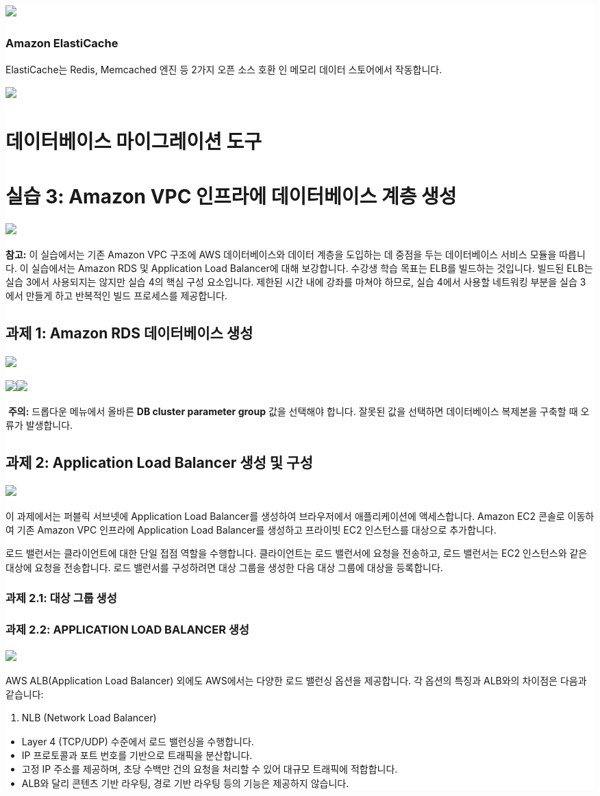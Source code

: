 ![](Pasted%20image%2020240602183353.png)

### Amazon ElastiCache

ElastiCache는 Redis, Memcached 엔진 등 2가지 오픈 소스 호환 인 메모리 데이터 스토어에서 작동합니다.

![](Pasted%20image%2020240602183442.png)

# 데이터베이스 마이그레이션 도구

# 실습 3: Amazon VPC 인프라에 데이터베이스 계층 생성

![](Pasted%20image%2020240602184016.png)


**참고:** 이 실습에서는 기존 Amazon VPC 구조에 AWS 데이터베이스와 데이터 계층을 도입하는 데 중점을 두는 데이터베이스 서비스 모듈을 따릅니다. 이 실습에서는 Amazon RDS 및 Application Load Balancer에 대해 보강합니다. 수강생 학습 목표는 ELB를 빌드하는 것입니다. 빌드된 ELB는 실습 3에서 사용되지는 않지만 실습 4의 핵심 구성 요소입니다. 제한된 시간 내에 강좌를 마쳐야 하므로, 실습 4에서 사용할 네트워킹 부분을 실습 3에서 만들게 하고 반복적인 빌드 프로세스를 제공합니다.

## 과제 1: Amazon RDS 데이터베이스 생성

![](Pasted%20image%2020240602194311.png)

![](Pasted%20image%2020240602194250.png)![](Pasted%20image%2020240602194522.png)

 **주의:** 드롭다운 메뉴에서 올바른 **DB cluster parameter group** 값을 선택해야 합니다. 잘못된 값을 선택하면 데이터베이스 복제본을 구축할 때 오류가 발생합니다.

## 과제 2: Application Load Balancer 생성 및 구성

![](Pasted%20image%2020240602194810.png)

이 과제에서는 퍼블릭 서브넷에 Application Load Balancer를 생성하여 브라우저에서 애플리케이션에 액세스합니다. Amazon EC2 콘솔로 이동하여 기존 Amazon VPC 인프라에 Application Load Balancer를 생성하고 프라이빗 EC2 인스턴스를 대상으로 추가합니다.

로드 밸런서는 클라이언트에 대한 단일 접점 역할을 수행합니다. 클라이언트는 로드 밸런서에 요청을 전송하고, 로드 밸런서는 EC2 인스턴스와 같은 대상에 요청을 전송합니다. 로드 밸런서를 구성하려면 대상 그룹을 생성한 다음 대상 그룹에 대상을 등록합니다.

### 과제 2.1: 대상 그룹 생성

### 과제 2.2: APPLICATION LOAD BALANCER 생성

![](Pasted%20image%2020240602195134.png)

AWS ALB(Application Load Balancer) 외에도 AWS에서는 다양한 로드 밸런싱 옵션을 제공합니다. 각 옵션의 특징과 ALB와의 차이점은 다음과 같습니다:

1. NLB (Network Load Balancer)

- Layer 4 (TCP/UDP) 수준에서 로드 밸런싱을 수행합니다.
- IP 프로토콜과 포트 번호를 기반으로 트래픽을 분산합니다.
- 고정 IP 주소를 제공하며, 초당 수백만 건의 요청을 처리할 수 있어 대규모 트래픽에 적합합니다.
- ALB와 달리 콘텐츠 기반 라우팅, 경로 기반 라우팅 등의 기능은 제공하지 않습니다.
